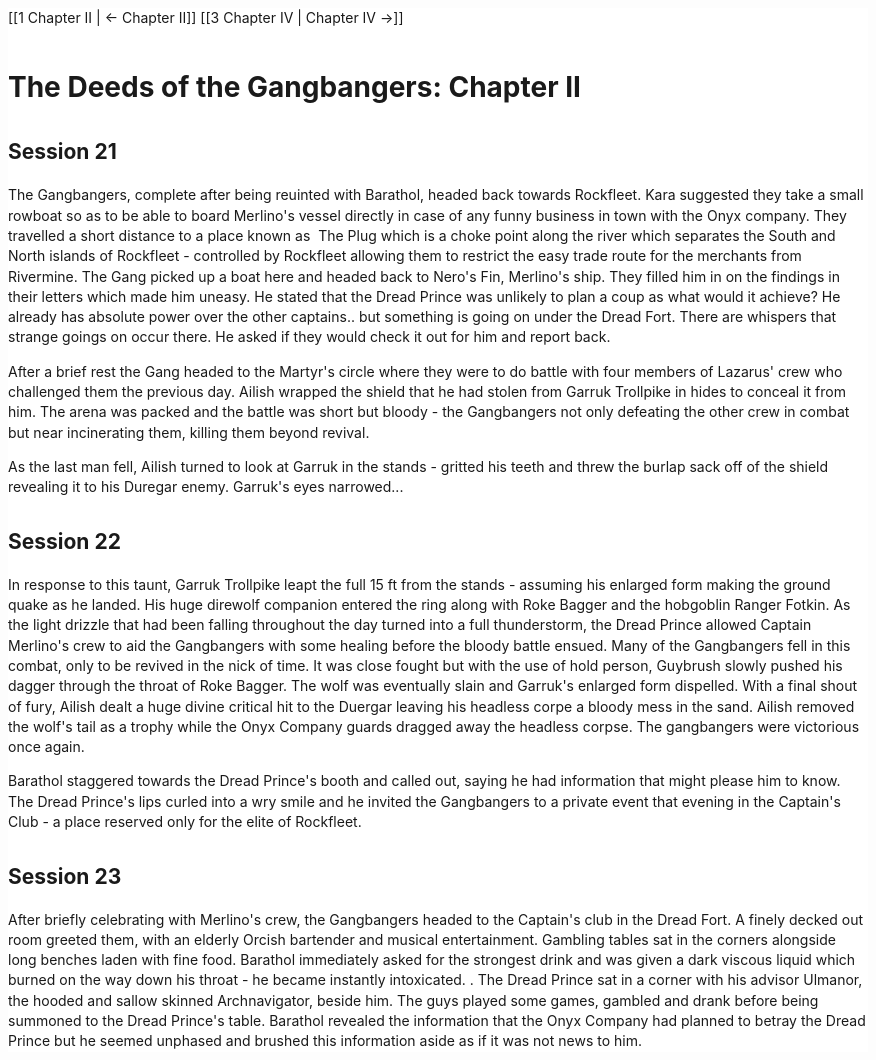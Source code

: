 [[1 Chapter II | <- Chapter II]]    [[3 Chapter IV | Chapter IV ->]]

# The Deeds of the Gangbangers: Chapter II

##  Session 21

The Gangbangers, complete after being reuinted with Barathol, headed back towards Rockfleet. Kara suggested they take a small rowboat so as to be able to board Merlino's vessel directly in case of any funny business in town with the Onyx company. They travelled a short distance to a place known as  The Plug which is a choke point along the river which separates the South and North islands of Rockfleet - controlled by Rockfleet allowing them to restrict the easy trade route for the merchants from Rivermine. The Gang picked up a boat here and headed back to Nero's Fin, Merlino's ship. They filled him in on the findings in their letters which made him uneasy. He stated that the Dread Prince was unlikely to plan a coup as what would it achieve? He already has absolute power over the other captains.. but something is going on under the Dread Fort. There are whispers that strange goings on occur there. He asked if they would check it out for him and report back.

After a brief rest the Gang headed to the Martyr's circle where they were to do battle with four members of Lazarus' crew who challenged them the previous day. Ailish wrapped the shield that he had stolen from Garruk Trollpike in hides to conceal it from him. The arena was packed and the battle was short but bloody - the Gangbangers not only defeating the other crew in combat but near incinerating them, killing them beyond revival.

As the last man fell, Ailish turned to look at Garruk in the stands - gritted his teeth and threw the burlap sack off of the shield revealing it to his Duregar enemy. Garruk's eyes narrowed...

## Session 22

In response to this taunt, Garruk Trollpike leapt the full 15 ft from the stands - assuming his enlarged form making the ground quake as he landed. His huge direwolf companion entered the ring along with Roke Bagger and the hobgoblin Ranger Fotkin. As the light drizzle that had been falling throughout the day turned into a full thunderstorm, the Dread Prince allowed Captain Merlino's crew to aid the Gangbangers with some healing before the bloody battle ensued. Many of the Gangbangers fell in this combat, only to be revived in the nick of time. It was close fought but with the use of hold person, Guybrush slowly pushed his dagger through the throat of Roke Bagger. The wolf was eventually slain and Garruk's enlarged form dispelled. With a final shout of fury, Ailish dealt a huge divine critical hit to the Duergar leaving his headless corpe a bloody mess in the sand. Ailish removed the wolf's tail as a trophy while the Onyx Company guards dragged away the headless corpse. The gangbangers were victorious once again.

Barathol staggered towards the Dread Prince's booth and called out, saying he had information that might please him to know. The Dread Prince's lips curled into a wry smile and he invited the Gangbangers to a private event that evening in the Captain's Club - a place reserved only for the elite of Rockfleet.

## Session 23

After briefly celebrating with Merlino's crew, the Gangbangers headed to the Captain's club in the Dread Fort. A finely decked out room greeted them, with an elderly Orcish bartender and musical entertainment. Gambling tables sat in the corners alongside long benches laden with fine food. Barathol immediately asked for the strongest drink and was given a dark viscous liquid which burned on the way down his throat - he became instantly intoxicated. . The Dread Prince sat in a corner with his advisor Ulmanor, the hooded and sallow skinned Archnavigator, beside him. The guys played some games, gambled and drank before being summoned to the Dread Prince's table. Barathol revealed the information that the Onyx Company had planned to betray the Dread Prince but he seemed unphased and brushed this information aside as if it was not news to him.

